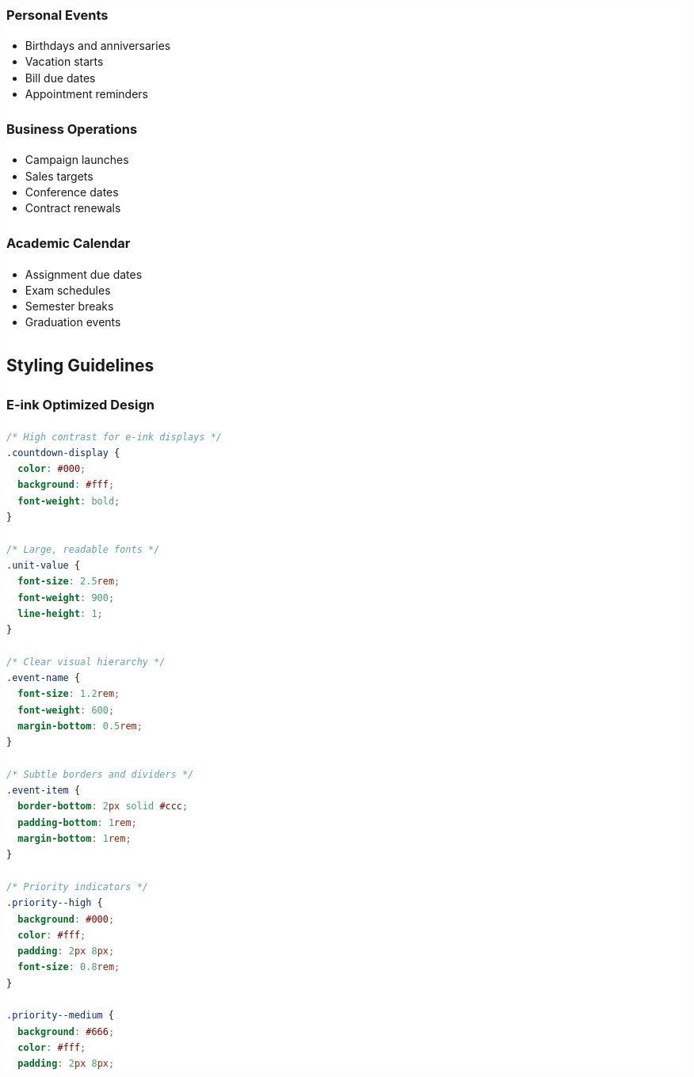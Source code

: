### Personal Events
- Birthdays and anniversaries
- Vacation starts
- Bill due dates
- Appointment reminders

### Business Operations
- Campaign launches
- Sales targets
- Conference dates
- Contract renewals

### Academic Calendar
- Assignment due dates
- Exam schedules
- Semester breaks
- Graduation events

## Styling Guidelines

### E-ink Optimized Design
```css
/* High contrast for e-ink displays */
.countdown-display {
  color: #000;
  background: #fff;
  font-weight: bold;
}

/* Large, readable fonts */
.unit-value {
  font-size: 2.5rem;
  font-weight: 900;
  line-height: 1;
}

/* Clear visual hierarchy */
.event-name {
  font-size: 1.2rem;
  font-weight: 600;
  margin-bottom: 0.5rem;
}

/* Subtle borders and dividers */
.event-item {
  border-bottom: 2px solid #ccc;
  padding-bottom: 1rem;
  margin-bottom: 1rem;
}

/* Priority indicators */
.priority--high { 
  background: #000; 
  color: #fff; 
  padding: 2px 8px;
  font-size: 0.8rem;
}

.priority--medium { 
  background: #666; 
  color: #fff; 
  padding: 2px 8px;
```